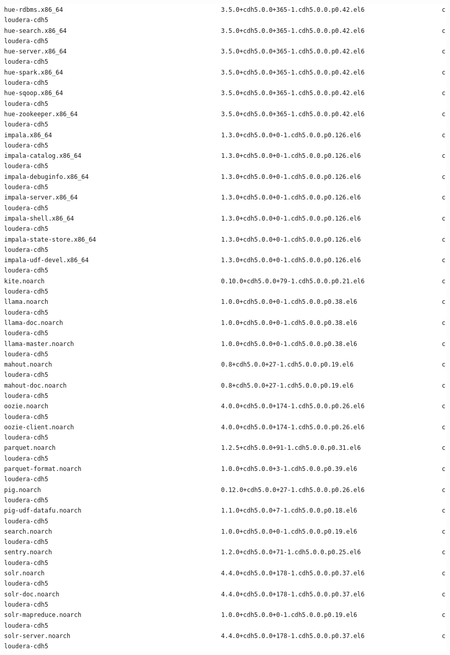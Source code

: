 ```bash
hue-rdbms.x86_64                                           3.5.0+cdh5.0.0+365-1.cdh5.0.0.p0.42.el6                     cloudera-cdh5
hue-search.x86_64                                          3.5.0+cdh5.0.0+365-1.cdh5.0.0.p0.42.el6                     cloudera-cdh5
hue-server.x86_64                                          3.5.0+cdh5.0.0+365-1.cdh5.0.0.p0.42.el6                     cloudera-cdh5
hue-spark.x86_64                                           3.5.0+cdh5.0.0+365-1.cdh5.0.0.p0.42.el6                     cloudera-cdh5
hue-sqoop.x86_64                                           3.5.0+cdh5.0.0+365-1.cdh5.0.0.p0.42.el6                     cloudera-cdh5
hue-zookeeper.x86_64                                       3.5.0+cdh5.0.0+365-1.cdh5.0.0.p0.42.el6                     cloudera-cdh5
impala.x86_64                                              1.3.0+cdh5.0.0+0-1.cdh5.0.0.p0.126.el6                      cloudera-cdh5
impala-catalog.x86_64                                      1.3.0+cdh5.0.0+0-1.cdh5.0.0.p0.126.el6                      cloudera-cdh5
impala-debuginfo.x86_64                                    1.3.0+cdh5.0.0+0-1.cdh5.0.0.p0.126.el6                      cloudera-cdh5
impala-server.x86_64                                       1.3.0+cdh5.0.0+0-1.cdh5.0.0.p0.126.el6                      cloudera-cdh5
impala-shell.x86_64                                        1.3.0+cdh5.0.0+0-1.cdh5.0.0.p0.126.el6                      cloudera-cdh5
impala-state-store.x86_64                                  1.3.0+cdh5.0.0+0-1.cdh5.0.0.p0.126.el6                      cloudera-cdh5
impala-udf-devel.x86_64                                    1.3.0+cdh5.0.0+0-1.cdh5.0.0.p0.126.el6                      cloudera-cdh5
kite.noarch                                                0.10.0+cdh5.0.0+79-1.cdh5.0.0.p0.21.el6                     cloudera-cdh5
llama.noarch                                               1.0.0+cdh5.0.0+0-1.cdh5.0.0.p0.38.el6                       cloudera-cdh5
llama-doc.noarch                                           1.0.0+cdh5.0.0+0-1.cdh5.0.0.p0.38.el6                       cloudera-cdh5
llama-master.noarch                                        1.0.0+cdh5.0.0+0-1.cdh5.0.0.p0.38.el6                       cloudera-cdh5
mahout.noarch                                              0.8+cdh5.0.0+27-1.cdh5.0.0.p0.19.el6                        cloudera-cdh5
mahout-doc.noarch                                          0.8+cdh5.0.0+27-1.cdh5.0.0.p0.19.el6                        cloudera-cdh5
oozie.noarch                                               4.0.0+cdh5.0.0+174-1.cdh5.0.0.p0.26.el6                     cloudera-cdh5
oozie-client.noarch                                        4.0.0+cdh5.0.0+174-1.cdh5.0.0.p0.26.el6                     cloudera-cdh5
parquet.noarch                                             1.2.5+cdh5.0.0+91-1.cdh5.0.0.p0.31.el6                      cloudera-cdh5
parquet-format.noarch                                      1.0.0+cdh5.0.0+3-1.cdh5.0.0.p0.39.el6                       cloudera-cdh5
pig.noarch                                                 0.12.0+cdh5.0.0+27-1.cdh5.0.0.p0.26.el6                     cloudera-cdh5
pig-udf-datafu.noarch                                      1.1.0+cdh5.0.0+7-1.cdh5.0.0.p0.18.el6                       cloudera-cdh5
search.noarch                                              1.0.0+cdh5.0.0+0-1.cdh5.0.0.p0.19.el6                       cloudera-cdh5
sentry.noarch                                              1.2.0+cdh5.0.0+71-1.cdh5.0.0.p0.25.el6                      cloudera-cdh5
solr.noarch                                                4.4.0+cdh5.0.0+178-1.cdh5.0.0.p0.37.el6                     cloudera-cdh5
solr-doc.noarch                                            4.4.0+cdh5.0.0+178-1.cdh5.0.0.p0.37.el6                     cloudera-cdh5
solr-mapreduce.noarch                                      1.0.0+cdh5.0.0+0-1.cdh5.0.0.p0.19.el6                       cloudera-cdh5
solr-server.noarch                                         4.4.0+cdh5.0.0+178-1.cdh5.0.0.p0.37.el6                     cloudera-cdh5
```